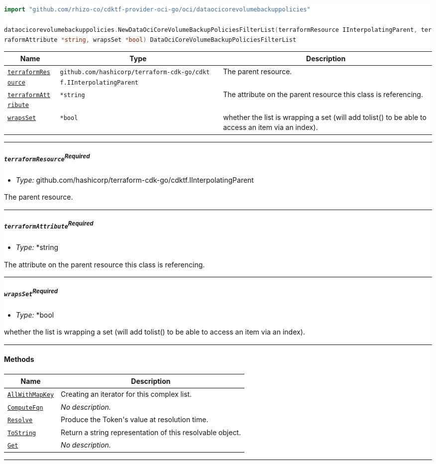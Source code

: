 ```go
import "github.com/rhizo-co/cdktf-provider-oci-go/oci/dataocicorevolumebackuppolicies"

dataocicorevolumebackuppolicies.NewDataOciCoreVolumeBackupPoliciesFilterList(terraformResource IInterpolatingParent, terraformAttribute *string, wrapsSet *bool) DataOciCoreVolumeBackupPoliciesFilterList
```

| **Name** | **Type** | **Description** |
| --- | --- | --- |
| <code><a href="#rhizo-co-terraform-provider-oci.dataOciCoreVolumeBackupPolicies.DataOciCoreVolumeBackupPoliciesFilterList.Initializer.parameter.terraformResource">terraformResource</a></code> | <code>github.com/hashicorp/terraform-cdk-go/cdktf.IInterpolatingParent</code> | The parent resource. |
| <code><a href="#rhizo-co-terraform-provider-oci.dataOciCoreVolumeBackupPolicies.DataOciCoreVolumeBackupPoliciesFilterList.Initializer.parameter.terraformAttribute">terraformAttribute</a></code> | <code>*string</code> | The attribute on the parent resource this class is referencing. |
| <code><a href="#rhizo-co-terraform-provider-oci.dataOciCoreVolumeBackupPolicies.DataOciCoreVolumeBackupPoliciesFilterList.Initializer.parameter.wrapsSet">wrapsSet</a></code> | <code>*bool</code> | whether the list is wrapping a set (will add tolist() to be able to access an item via an index). |

---

##### `terraformResource`<sup>Required</sup> <a name="terraformResource" id="rhizo-co-terraform-provider-oci.dataOciCoreVolumeBackupPolicies.DataOciCoreVolumeBackupPoliciesFilterList.Initializer.parameter.terraformResource"></a>

- *Type:* github.com/hashicorp/terraform-cdk-go/cdktf.IInterpolatingParent

The parent resource.

---

##### `terraformAttribute`<sup>Required</sup> <a name="terraformAttribute" id="rhizo-co-terraform-provider-oci.dataOciCoreVolumeBackupPolicies.DataOciCoreVolumeBackupPoliciesFilterList.Initializer.parameter.terraformAttribute"></a>

- *Type:* *string

The attribute on the parent resource this class is referencing.

---

##### `wrapsSet`<sup>Required</sup> <a name="wrapsSet" id="rhizo-co-terraform-provider-oci.dataOciCoreVolumeBackupPolicies.DataOciCoreVolumeBackupPoliciesFilterList.Initializer.parameter.wrapsSet"></a>

- *Type:* *bool

whether the list is wrapping a set (will add tolist() to be able to access an item via an index).

---

#### Methods <a name="Methods" id="Methods"></a>

| **Name** | **Description** |
| --- | --- |
| <code><a href="#rhizo-co-terraform-provider-oci.dataOciCoreVolumeBackupPolicies.DataOciCoreVolumeBackupPoliciesFilterList.allWithMapKey">AllWithMapKey</a></code> | Creating an iterator for this complex list. |
| <code><a href="#rhizo-co-terraform-provider-oci.dataOciCoreVolumeBackupPolicies.DataOciCoreVolumeBackupPoliciesFilterList.computeFqn">ComputeFqn</a></code> | *No description.* |
| <code><a href="#rhizo-co-terraform-provider-oci.dataOciCoreVolumeBackupPolicies.DataOciCoreVolumeBackupPoliciesFilterList.resolve">Resolve</a></code> | Produce the Token's value at resolution time. |
| <code><a href="#rhizo-co-terraform-provider-oci.dataOciCoreVolumeBackupPolicies.DataOciCoreVolumeBackupPoliciesFilterList.toString">ToString</a></code> | Return a string representation of this resolvable object. |
| <code><a href="#rhizo-co-terraform-provider-oci.dataOciCoreVolumeBackupPolicies.DataOciCoreVolumeBackupPoliciesFilterList.get">Get</a></code> | *No description.* |

---